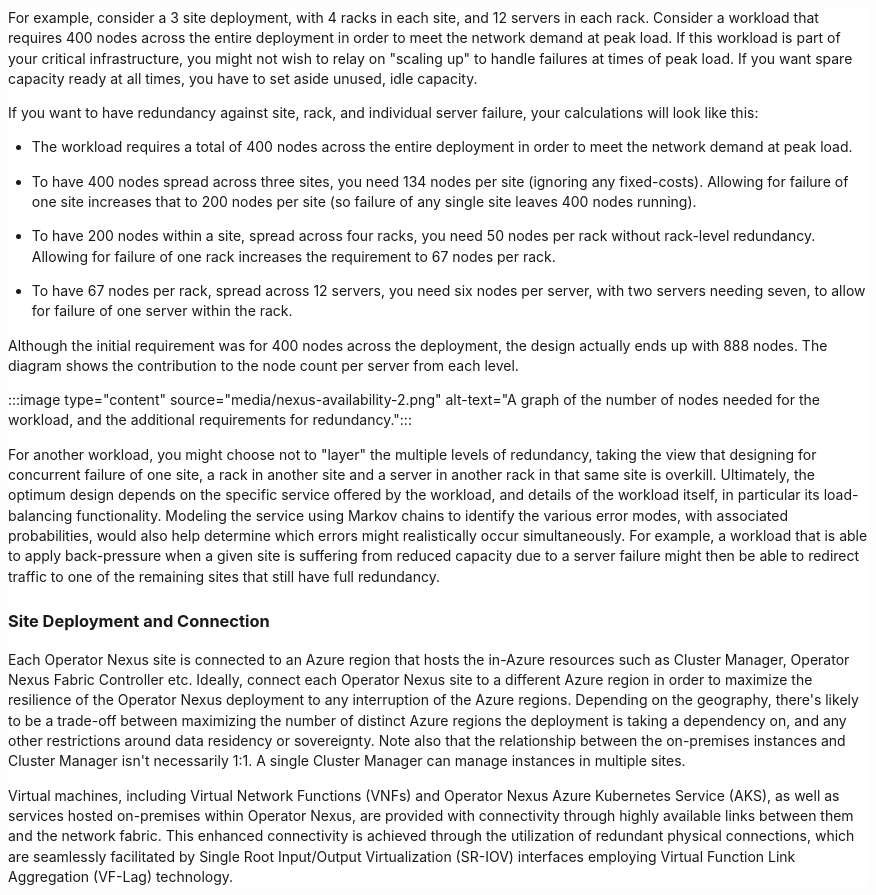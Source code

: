 For example, consider a 3 site deployment, with 4 racks in each site, and 12 servers in each rack. Consider a workload that requires 400 nodes across the entire deployment in order to meet the network demand at peak load. If this workload is part of your critical infrastructure, you might not wish to relay on "scaling up" to handle failures at times of peak load. If you want spare capacity ready at all times, you have to set aside unused, idle capacity.

If you want to have redundancy against site, rack, and individual server failure, your calculations will look like this:

-   The workload requires a total of 400 nodes across the entire deployment in order to meet the network demand at peak load.

-   To have 400 nodes spread across three sites, you need 134 nodes per site (ignoring any fixed-costs). Allowing for failure of one site increases that to 200 nodes per site (so failure of any single site leaves 400 nodes running).

-   To have 200 nodes within a site, spread across four racks, you need 50 nodes per rack without rack-level redundancy. Allowing for failure of one rack increases the requirement to 67 nodes per rack.

-   To have 67 nodes per rack, spread across 12 servers, you need six nodes per server, with two servers needing seven, to allow for failure of one server within the rack.

Although the initial requirement was for 400 nodes across the deployment, the design actually ends up with 888 nodes. The diagram shows the contribution to the node count per server from each level.

:::image type="content" source="media/nexus-availability-2.png" alt-text="A graph of the number of nodes needed for the workload, and the additional requirements for redundancy.":::

For another workload, you might choose not to "layer" the multiple levels of redundancy, taking the view that designing for concurrent failure of one site, a rack in another site and a server in another rack in that same site is overkill. Ultimately, the optimum design depends on the specific service offered by the workload, and details of the workload itself, in particular its load-balancing functionality. Modeling the service using Markov chains to identify the various error modes, with associated probabilities, would also help determine which errors might realistically occur simultaneously. For example, a workload that is able to apply back-pressure when a given site is suffering from reduced capacity due to a server failure might then be able to redirect traffic to one of the remaining sites that still have full redundancy.

### Site Deployment and Connection

Each Operator Nexus site is connected to an Azure region that hosts the in-Azure resources such as Cluster Manager, Operator Nexus Fabric Controller etc.  Ideally, connect each Operator Nexus site to a different Azure region in order to maximize the resilience of the Operator Nexus deployment to any interruption of the Azure regions. Depending on the geography, there's likely to be a trade-off between maximizing the number of distinct Azure regions the deployment is taking a dependency on, and any other restrictions around data residency or sovereignty. Note also that the relationship between the on-premises instances and Cluster Manager isn't necessarily 1:1. A single Cluster Manager can manage instances in multiple sites.

Virtual machines, including Virtual Network Functions (VNFs) and Operator Nexus Azure Kubernetes Service (AKS), as well as services hosted on-premises within Operator Nexus, are provided with connectivity through highly available links between them and the network fabric. This enhanced connectivity is achieved through the utilization of redundant physical connections, which are seamlessly facilitated by Single Root Input/Output Virtualization (SR-IOV) interfaces employing Virtual Function Link Aggregation (VF-Lag) technology.
